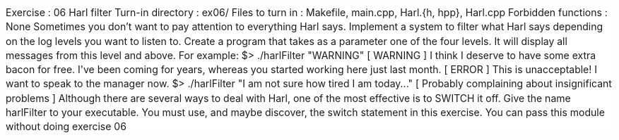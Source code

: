 Exercise : 06
Harl filter
Turn-in directory : ex06/
Files to turn in : Makefile, main.cpp, Harl.{h, hpp}, Harl.cpp
Forbidden functions : None
Sometimes you don’t want to pay attention to everything Harl says. Implement a
system to filter what Harl says depending on the log levels you want to listen to.
Create a program that takes as a parameter one of the four levels. It will display all
messages from this level and above. For example:
$> ./harlFilter "WARNING"
[ WARNING ]
I think I deserve to have some extra bacon for free.
I've been coming for years, whereas you started working here just last month.
[ ERROR ]
This is unacceptable! I want to speak to the manager now.
$> ./harlFilter "I am not sure how tired I am today..."
[ Probably complaining about insignificant problems ]
Although there are several ways to deal with Harl, one of the most effective is to
SWITCH it off.
Give the name harlFilter to your executable.
You must use, and maybe discover, the switch statement in this exercise.
You can pass this module without doing exercise 06